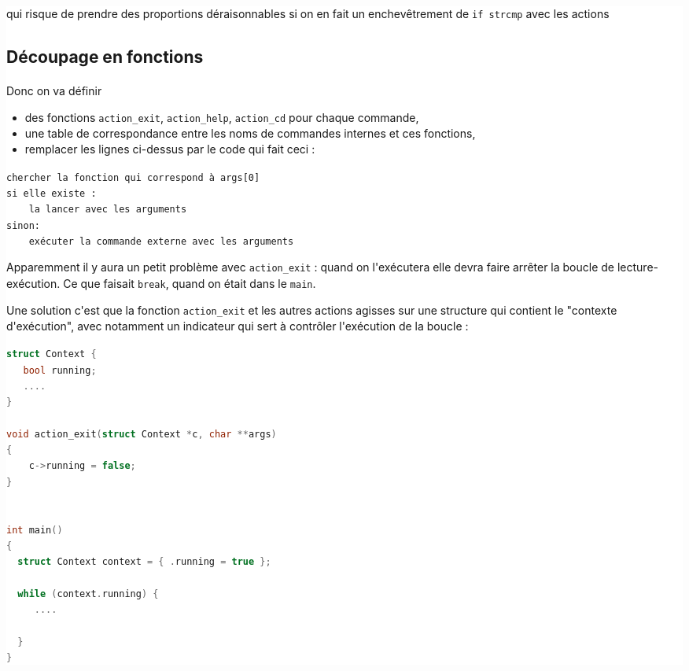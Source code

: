 qui risque de prendre des proportions déraisonnables si on en fait un
enchevêtrement de `if strcmp` avec les actions

## Découpage en fonctions

Donc on va définir 

- des fonctions `action_exit`, `action_help`, `action_cd` pour chaque
commande,
- une table de correspondance entre les noms de commandes internes et
  ces fonctions,
- remplacer les lignes ci-dessus par le code qui fait ceci :

~~~
chercher la fonction qui correspond à args[0]
si elle existe :
    la lancer avec les arguments
sinon:
    exécuter la commande externe avec les arguments
~~~
 
Apparemment il y aura un petit problème avec `action_exit` : quand on
l'exécutera elle devra faire arrêter la boucle de
lecture-exécution. Ce que faisait `break`, quand on était dans le
`main`.

Une solution c'est que la fonction `action_exit` et les autres actions
agisses sur une structure qui contient le "contexte d'exécution", avec
notamment un indicateur qui sert à contrôler l'exécution de la boucle
:

~~~C
struct Context {
   bool running;
   ....
}

void action_exit(struct Context *c, char **args) 
{
    c->running = false;
}


int main() 
{
  struct Context context = { .running = true };
  
  while (context.running) {
     ....
	 
  }
}
~~~


